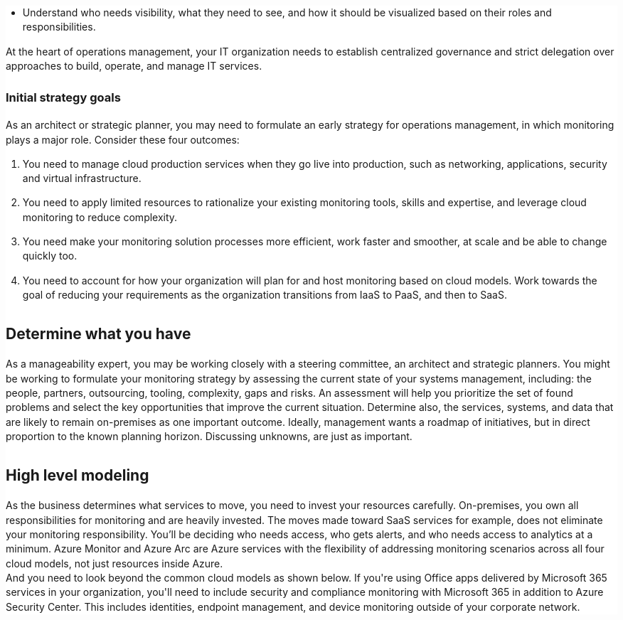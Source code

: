 * Understand who needs visibility, what they need to see, and how it should be visualized based on their roles and responsibilities.

At the heart of operations management, your IT organization needs to establish centralized governance and strict delegation over approaches to build, operate, and manage IT services.

### Initial strategy goals

As an architect or strategic planner, you may need to formulate an early strategy for operations management, in which monitoring plays a major role. Consider these four outcomes:

1. You need to manage cloud production services when they go live into production, such as networking, applications, security and virtual infrastructure.

2. You need to apply limited resources to rationalize your existing monitoring tools, skills and expertise, and leverage cloud monitoring to reduce complexity.

3. You need make your monitoring solution processes more efficient, work faster and smoother, at scale and be able to change quickly too.

4. You need to account for how your organization will plan for and host monitoring based on cloud models. Work towards the goal of reducing your requirements as the organization transitions from IaaS to PaaS, and then to SaaS.  

## Determine what you have

As a manageability expert, you may be working closely with a steering committee, an architect and strategic planners. You might be working to formulate your monitoring strategy by assessing the current state of your systems management, including: the people, partners, outsourcing, tooling, complexity, gaps and risks. An assessment will help you prioritize the set of found problems and select the key opportunities that improve the current situation. Determine also, the services, systems, and data that are likely to remain on-premises as one important outcome. Ideally, management wants a roadmap of initiatives, but in direct proportion to the known planning horizon. Discussing unknowns, are just as important.

## High level modeling

As the business determines what services to move, you need to invest your resources carefully. On-premises, you own all responsibilities for monitoring and are heavily invested. The moves made toward SaaS services for example, does not eliminate your monitoring responsibility. You’ll be deciding who needs access, who gets alerts, and who needs access to analytics at a minimum. Azure Monitor and Azure Arc are Azure services with the flexibility of addressing monitoring scenarios across all four cloud models, not just resources inside Azure.  
And you need to look beyond the common cloud models as shown below. If you're using Office apps delivered by Microsoft 365 services in your organization, you'll need to include security and compliance monitoring with Microsoft 365 in addition to Azure Security Center. This includes identities, endpoint management, and device monitoring outside of your corporate network.
